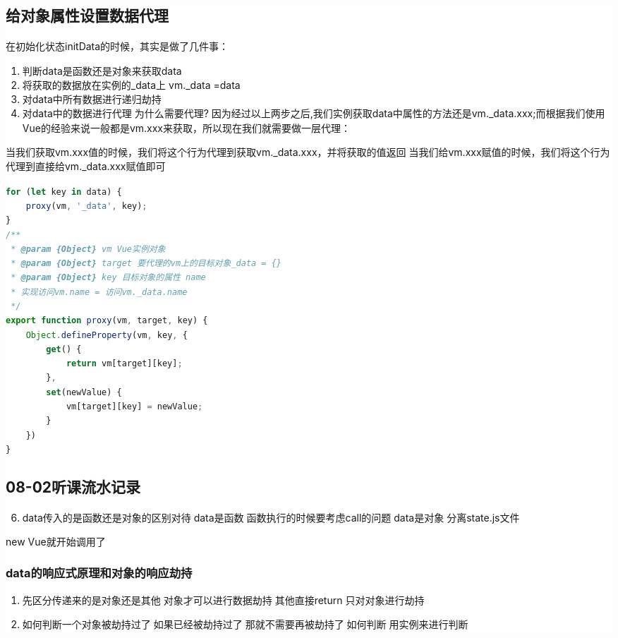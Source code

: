 ## 给对象属性设置数据代理
在初始化状态initData的时候，其实是做了几件事：
1. 判断data是函数还是对象来获取data
2. 将获取的数据放在实例的_data上 vm._data =data
3. 对data中所有数据进行递归劫持
4. 对data中的数据进行代理
为什么需要代理?
因为经过以上两步之后,我们实例获取data中属性的方法还是vm._data.xxx;而根据我们使用Vue的经验来说一般都是vm.xxx来获取，所以现在我们就需要做一层代理：

当我们获取vm.xxx值的时候，我们将这个行为代理到获取vm._data.xxx，并将获取的值返回
当我们给vm.xxx赋值的时候，我们将这个行为代理到直接给vm._data.xxx赋值即可
```js
for (let key in data) {
	proxy(vm, '_data', key);
}
/**
 * @param {Object} vm Vue实例对象
 * @param {Object} target 要代理的vm上的目标对象_data = {}
 * @param {Object} key 目标对象的属性 name
 * 实现访问vm.name = 访问vm._data.name
 */
export function proxy(vm, target, key) {
	Object.defineProperty(vm, key, {
		get() {
			return vm[target][key];
		},
		set(newValue) {
			vm[target][key] = newValue;
		}
	})
}
```

## 08-02听课流水记录

6. data传入的是函数还是对象的区别对待
data是函数 函数执行的时候要考虑call的问题
data是对象
分离state.js文件

new Vue就开始调用了

### data的响应式原理和对象的响应劫持
1. 先区分传递来的是对象还是其他
对象才可以进行数据劫持
其他直接return 只对对象进行劫持 

2. 如何判断一个对象被劫持过了
如果已经被劫持过了 那就不需要再被劫持了
如何判断
用实例来进行判断
